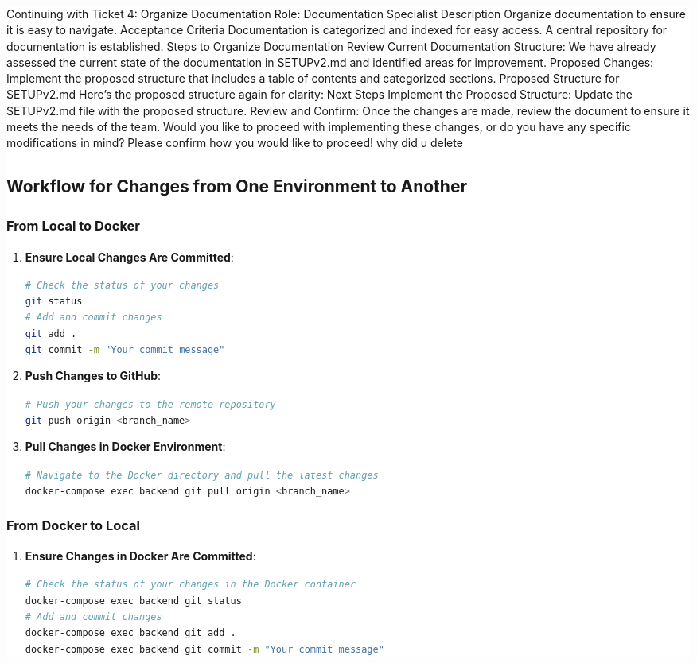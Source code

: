 Continuing with Ticket 4: Organize Documentation
Role: Documentation Specialist
Description
Organize documentation to ensure it is easy to navigate.
Acceptance Criteria
Documentation is categorized and indexed for easy access.
A central repository for documentation is established.
Steps to Organize Documentation
Review Current Documentation Structure:
We have already assessed the current state of the documentation in SETUPv2.md and identified areas for improvement.
Proposed Changes:
Implement the proposed structure that includes a table of contents and categorized sections.
Proposed Structure for SETUPv2.md
Here’s the proposed structure again for clarity:
Next Steps
Implement the Proposed Structure: Update the SETUPv2.md file with the proposed structure.
Review and Confirm: Once the changes are made, review the document to ensure it meets the needs of the team.
Would you like to proceed with implementing these changes, or do you have any specific modifications in mind? Please confirm how you would like to proceed!
why did u delete 

## Workflow for Changes from One Environment to Another

### From Local to Docker
1. **Ensure Local Changes Are Committed**:
   ```bash
   # Check the status of your changes
   git status
   # Add and commit changes
   git add .
   git commit -m "Your commit message"
   ```

2. **Push Changes to GitHub**:
   ```bash
   # Push your changes to the remote repository
   git push origin <branch_name>
   ```

3. **Pull Changes in Docker Environment**:
   ```bash
   # Navigate to the Docker directory and pull the latest changes
   docker-compose exec backend git pull origin <branch_name>
   ```

### From Docker to Local
1. **Ensure Changes in Docker Are Committed**:
   ```bash
   # Check the status of your changes in the Docker container
   docker-compose exec backend git status
   # Add and commit changes
   docker-compose exec backend git add .
   docker-compose exec backend git commit -m "Your commit message"
   ```
